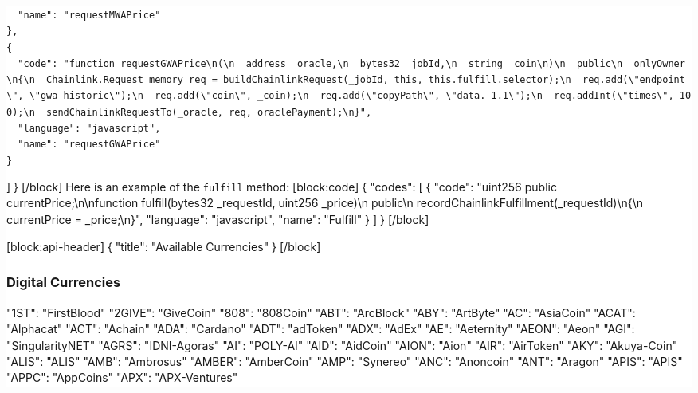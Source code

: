       "name": "requestMWAPrice"
    },
    {
      "code": "function requestGWAPrice\n(\n  address _oracle,\n  bytes32 _jobId,\n  string _coin\n)\n  public\n  onlyOwner\n{\n  Chainlink.Request memory req = buildChainlinkRequest(_jobId, this, this.fulfill.selector);\n  req.add(\"endpoint\", \"gwa-historic\");\n  req.add(\"coin\", _coin);\n  req.add(\"copyPath\", \"data.-1.1\");\n  req.addInt(\"times\", 100);\n  sendChainlinkRequestTo(_oracle, req, oraclePayment);\n}",
      "language": "javascript",
      "name": "requestGWAPrice"
    }
  ]
}
[/block]
Here is an example of the `fulfill` method:
[block:code]
{
  "codes": [
    {
      "code": "uint256 public currentPrice;\n\nfunction fulfill(bytes32 _requestId, uint256 _price)\n  public\n  recordChainlinkFulfillment(_requestId)\n{\n  currentPrice = _price;\n}",
      "language": "javascript",
      "name": "Fulfill"
    }
  ]
}
[/block]

[block:api-header]
{
  "title": "Available Currencies"
}
[/block]
### Digital Currencies

"1ST": "FirstBlood"
"2GIVE": "GiveCoin"
"808": "808Coin"
"ABT": "ArcBlock"
"ABY": "ArtByte"
"AC": "AsiaCoin"
"ACAT": "Alphacat"
"ACT": "Achain"
"ADA": "Cardano"
"ADT": "adToken"
"ADX": "AdEx"
"AE": "Aeternity"
"AEON": "Aeon"
"AGI": "SingularityNET"
"AGRS": "IDNI-Agoras"
"AI": "POLY-AI"
"AID": "AidCoin"
"AION": "Aion"
"AIR": "AirToken"
"AKY": "Akuya-Coin"
"ALIS": "ALIS"
"AMB": "Ambrosus"
"AMBER": "AmberCoin"
"AMP": "Synereo"
"ANC": "Anoncoin"
"ANT": "Aragon"
"APIS": "APIS"
"APPC": "AppCoins"
"APX": "APX-Ventures"